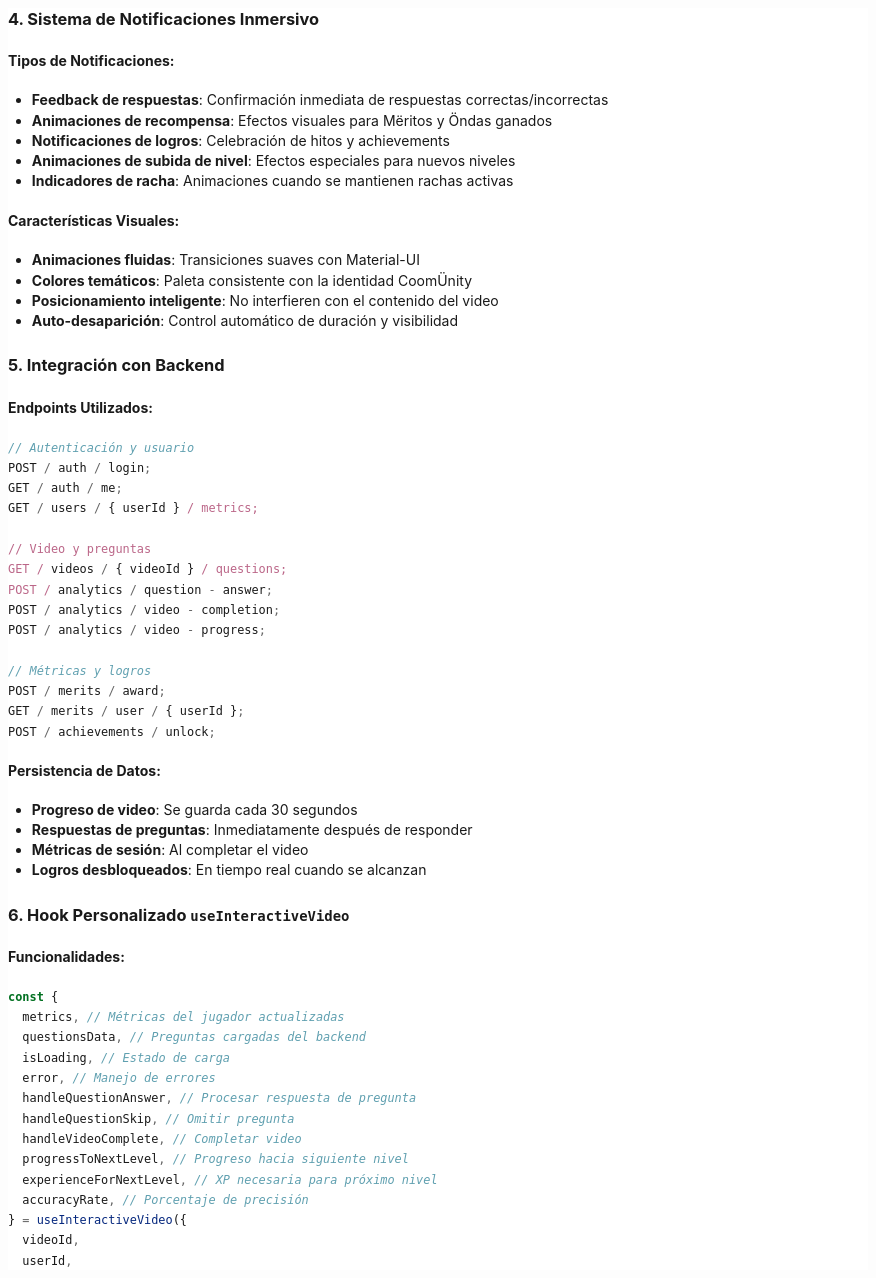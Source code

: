 ### 4. Sistema de Notificaciones Inmersivo

#### Tipos de Notificaciones:

- **Feedback de respuestas**: Confirmación inmediata de respuestas correctas/incorrectas
- **Animaciones de recompensa**: Efectos visuales para Mëritos y Öndas ganados
- **Notificaciones de logros**: Celebración de hitos y achievements
- **Animaciones de subida de nivel**: Efectos especiales para nuevos niveles
- **Indicadores de racha**: Animaciones cuando se mantienen rachas activas

#### Características Visuales:

- **Animaciones fluidas**: Transiciones suaves con Material-UI
- **Colores temáticos**: Paleta consistente con la identidad CoomÜnity
- **Posicionamiento inteligente**: No interfieren con el contenido del video
- **Auto-desaparición**: Control automático de duración y visibilidad

### 5. Integración con Backend

#### Endpoints Utilizados:

```typescript
// Autenticación y usuario
POST / auth / login;
GET / auth / me;
GET / users / { userId } / metrics;

// Video y preguntas
GET / videos / { videoId } / questions;
POST / analytics / question - answer;
POST / analytics / video - completion;
POST / analytics / video - progress;

// Métricas y logros
POST / merits / award;
GET / merits / user / { userId };
POST / achievements / unlock;
```

#### Persistencia de Datos:

- **Progreso de video**: Se guarda cada 30 segundos
- **Respuestas de preguntas**: Inmediatamente después de responder
- **Métricas de sesión**: Al completar el video
- **Logros desbloqueados**: En tiempo real cuando se alcanzan

### 6. Hook Personalizado `useInteractiveVideo`

#### Funcionalidades:

```typescript
const {
  metrics, // Métricas del jugador actualizadas
  questionsData, // Preguntas cargadas del backend
  isLoading, // Estado de carga
  error, // Manejo de errores
  handleQuestionAnswer, // Procesar respuesta de pregunta
  handleQuestionSkip, // Omitir pregunta
  handleVideoComplete, // Completar video
  progressToNextLevel, // Progreso hacia siguiente nivel
  experienceForNextLevel, // XP necesaria para próximo nivel
  accuracyRate, // Porcentaje de precisión
} = useInteractiveVideo({
  videoId,
  userId,
```